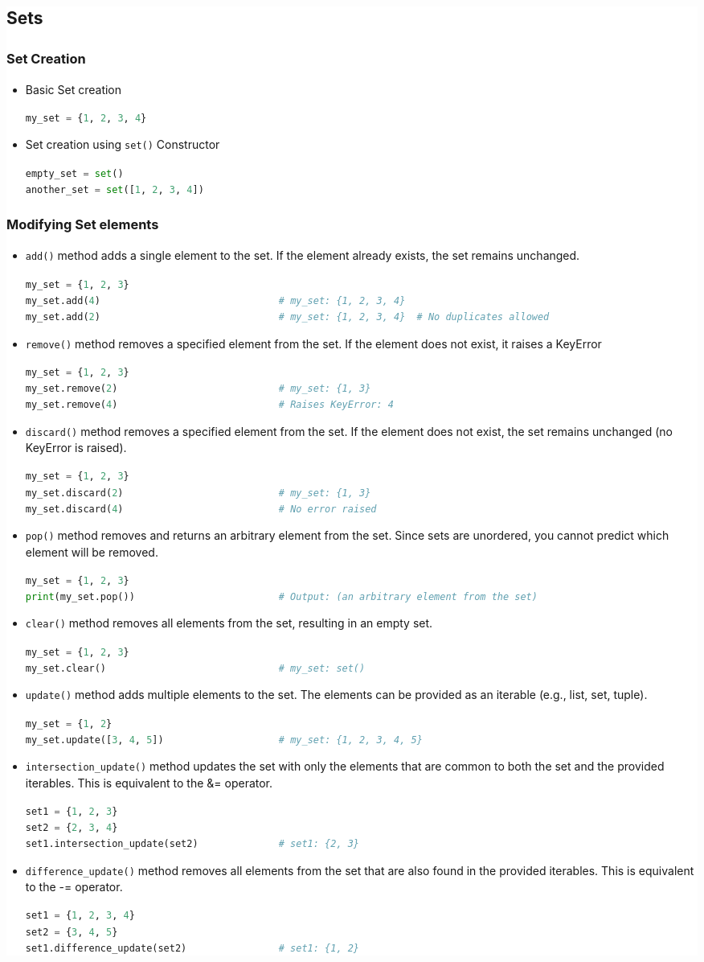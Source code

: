 ## Sets
### Set Creation
- Basic Set creation
  ```python
  my_set = {1, 2, 3, 4}
  ```
- Set creation using `set()` Constructor
  ```python
  empty_set = set()
  another_set = set([1, 2, 3, 4])
  ```
### Modifying Set elements
- `add()` method adds a single element to the set. If the element already exists, the set remains unchanged.
  ```python
  my_set = {1, 2, 3}
  my_set.add(4)                               # my_set: {1, 2, 3, 4}
  my_set.add(2)                               # my_set: {1, 2, 3, 4}  # No duplicates allowed
  ```
- `remove()` method removes a specified element from the set. If the element does not exist, it raises a KeyError
  ```python
  my_set = {1, 2, 3}
  my_set.remove(2)                            # my_set: {1, 3}
  my_set.remove(4)                            # Raises KeyError: 4
  ```
- `discard()` method removes a specified element from the set. If the element does not exist, the set remains unchanged (no KeyError is raised).
  ```python
  my_set = {1, 2, 3}
  my_set.discard(2)                           # my_set: {1, 3}
  my_set.discard(4)                           # No error raised
  ```
- `pop()` method removes and returns an arbitrary element from the set. Since sets are unordered, you cannot predict which element will be removed.
  ```python
  my_set = {1, 2, 3}
  print(my_set.pop())                         # Output: (an arbitrary element from the set)
  ```
- `clear()` method removes all elements from the set, resulting in an empty set.
  ```python
  my_set = {1, 2, 3}
  my_set.clear()                              # my_set: set()
  ```
- `update()` method adds multiple elements to the set. The elements can be provided as an iterable (e.g., list, set, tuple).
  ```python
  my_set = {1, 2}
  my_set.update([3, 4, 5])                    # my_set: {1, 2, 3, 4, 5}
  ```
- `intersection_update()` method updates the set with only the elements that are common to both the set and the provided iterables. This is equivalent to the &= operator.
  ```python
  set1 = {1, 2, 3}
  set2 = {2, 3, 4}
  set1.intersection_update(set2)              # set1: {2, 3}
  ```
- `difference_update()` method removes all elements from the set that are also found in the provided iterables. This is equivalent to the -= operator.
  ```python
  set1 = {1, 2, 3, 4}
  set2 = {3, 4, 5}
  set1.difference_update(set2)                # set1: {1, 2}
  ```